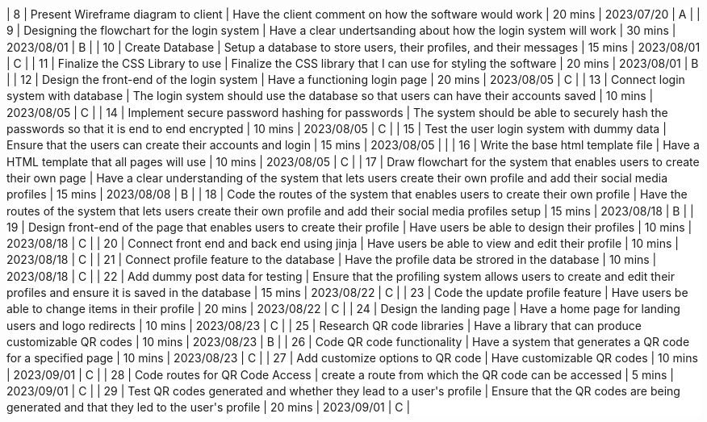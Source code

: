 |    8    | Present Wireframe diagram to client                                          | Have the client comment on how the software would work                                                                 |    20 mins    | 2023/07/20             |     A     |
|    9    | Designing the flowchart for the login system                                 | Have a clear undertsanding about how the login system will work                                                        |    30 mins    | 2023/08/01             |     B     |
|    10   | Create Database                                                              | Setup a database to store users, their profiles, and their messages                                                    |    15 mins    | 2023/08/01             |     C     |
|    11   | Finalize the CSS Library to use                                              | Finalize the CSS library that I can use for styling the software                                                       |    20 mins    | 2023/08/01             |     B     |
|    12   | Design the front-end of the login system                                     | Have a functioning login page                                                                                          |    20 mins    | 2023/08/05             |     C     |
|    13   | Connect login system with database                                           | The login system should use the database so that users can have their accounts saved                                   |    10 mins    | 2023/08/05             |     C     |
|    14   | Implement secure password hashing for passwords                              | The system should be able to securely hash the passwords so that it is end to end encrypted                            |    10 mins    | 2023/08/05             |     C     |
|    15   | Test the user login system with dummy data                                   | Ensure that the users can create their accounts and login                                                              |    15 mins    | 2023/08/05             |           |
|    16   | Write the base html template file                                            | Have a HTML template that all pages will use                                                                           |    10 mins    | 2023/08/05             |     C     |
|    17   | Draw flowchart for the system that enables users to create their own page    | Have a clear understanding of the system that lets users create their own profile and add their social media profiles  |    15 mins    | 2023/08/08             |     B     |
|    18   | Code the routes of the system that enables users to create their own profile | Have the routes of the system that lets users create their own profile and add their social media profiles setup       |    15 mins    | 2023/08/18             |     B     |
|    19   | Design front-end of the page that enables users to create their profile      | Have users be able to design their profiles                                                                            |    10 mins    | 2023/08/18             |     C     |
|    20   | Connect front end and back end using jinja                                   | Have users be able to view and edit their profile                                                                      |    10 mins    | 2023/08/18             |     C     |
|    21   | Connect profile feature to the database                                      | Have the profile data be strored in the database                                                                       |    10 mins    | 2023/08/18             |     C     |
|    22   | Add dummy post data for testing                                              | Ensure that the profiling system allows users to create and edit their profiles and ensure it is saved in the database |    15 mins    | 2023/08/22             |     C     |
|    23   | Code the update profile feature                                              | Have users be able to change items in their profile                                                                    |    20 mins    | 2023/08/22             |     C     |
|    24   | Design the landing page                                                      | Have a home page for landing users and logo redirects                                                                  |    10 mins    | 2023/08/23             |     C     |
|    25   | Research QR code libraries                                                   | Have a library that can produce customizable QR codes                                                                  |    10 mins    | 2023/08/23             |     B     |
|    26   | Code QR code functionality                                                   | Have a system that generates a QR code for a specified page                                                            |    10 mins    | 2023/08/23             |     C     |
|    27   | Add customize options to QR code                                             | Have customizable QR codes                                                                                             |    10 mins    | 2023/09/01             |     C     |
|    28   | Code routes for QR Code Access                                               | create a route from which the QR code can be accessed                                                                  |     5 mins    | 2023/09/01             |     C     |
|    29   | Test QR codes generated and whether they lead to a user's profile            | Ensure that the QR codes are being generated and that they led to the user's profile                                   |    20 mins    | 2023/09/01             |     C     |